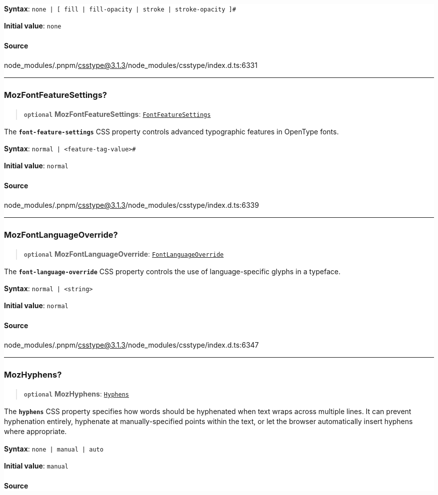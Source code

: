 **Syntax**: `none | [ fill | fill-opacity | stroke | stroke-opacity ]#`

**Initial value**: `none`

#### Source

node\_modules/.pnpm/csstype@3.1.3/node\_modules/csstype/index.d.ts:6331

***

### MozFontFeatureSettings?

> **`optional`** **MozFontFeatureSettings**: [`FontFeatureSettings`](../type-aliases/FontFeatureSettings.md)

The **`font-feature-settings`** CSS property controls advanced typographic features in OpenType fonts.

**Syntax**: `normal | <feature-tag-value>#`

**Initial value**: `normal`

#### Source

node\_modules/.pnpm/csstype@3.1.3/node\_modules/csstype/index.d.ts:6339

***

### MozFontLanguageOverride?

> **`optional`** **MozFontLanguageOverride**: [`FontLanguageOverride`](../type-aliases/FontLanguageOverride.md)

The **`font-language-override`** CSS property controls the use of language-specific glyphs in a typeface.

**Syntax**: `normal | <string>`

**Initial value**: `normal`

#### Source

node\_modules/.pnpm/csstype@3.1.3/node\_modules/csstype/index.d.ts:6347

***

### MozHyphens?

> **`optional`** **MozHyphens**: [`Hyphens`](../type-aliases/Hyphens.md)

The **`hyphens`** CSS property specifies how words should be hyphenated when text wraps across multiple lines. It can prevent hyphenation entirely, hyphenate at manually-specified points within the text, or let the browser automatically insert hyphens where appropriate.

**Syntax**: `none | manual | auto`

**Initial value**: `manual`

#### Source
